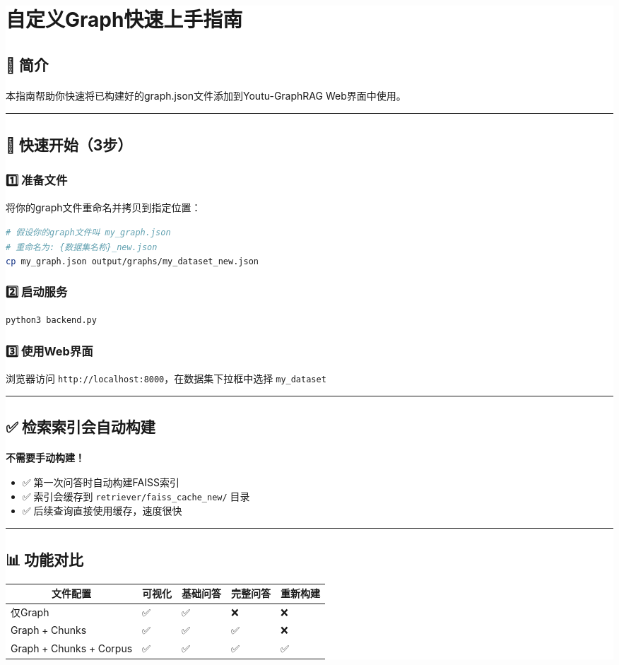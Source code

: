 # 自定义Graph快速上手指南

## 📝 简介

本指南帮助你快速将已构建好的graph.json文件添加到Youtu-GraphRAG Web界面中使用。

---

## 🚀 快速开始（3步）

### 1️⃣ 准备文件

将你的graph文件重命名并拷贝到指定位置：

```bash
# 假设你的graph文件叫 my_graph.json
# 重命名为: {数据集名称}_new.json
cp my_graph.json output/graphs/my_dataset_new.json
```

### 2️⃣ 启动服务

```bash
python3 backend.py
```

### 3️⃣ 使用Web界面

浏览器访问 `http://localhost:8000`，在数据集下拉框中选择 `my_dataset`

---

## ✅ 检索索引会自动构建

**不需要手动构建！** 

- ✅ 第一次问答时自动构建FAISS索引
- ✅ 索引会缓存到 `retriever/faiss_cache_new/` 目录
- ✅ 后续查询直接使用缓存，速度很快

---

## 📊 功能对比

| 文件配置 | 可视化 | 基础问答 | 完整问答 | 重新构建 |
|---------|-------|---------|---------|---------|
| 仅Graph | ✅ | ✅ | ❌ | ❌ |
| Graph + Chunks | ✅ | ✅ | ✅ | ❌ |
| Graph + Chunks + Corpus | ✅ | ✅ | ✅ | ✅ |
